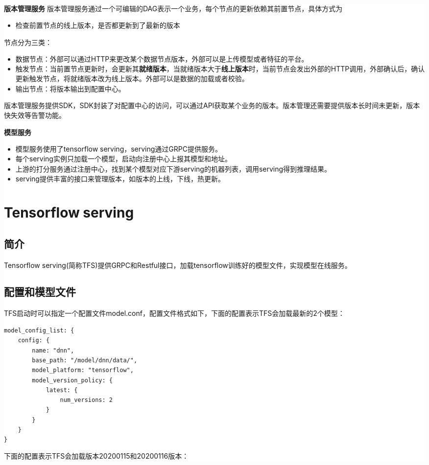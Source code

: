 ```java

```

**版本管理服务**
版本管理服务通过一个可编辑的DAG表示一个业务，每个节点的更新依赖其前置节点，具体方式为

* 检查前置节点的线上版本，是否都更新到了最新的版本

节点分为三类：

* 数据节点：外部可以通过HTTP来更改某个数据节点版本，外部可以是上传模型或者特征的平台。
* 触发节点：当前置节点更新时，会更新其**就绪版本**，当就绪版本大于**线上版本**时，当前节点会发出外部的HTTP调用，外部确认后，确认更新触发节点，将就绪版本改为线上版本。外部可以是数据的加载或者校验。
* 输出节点：将版本输出到配置中心。

版本管理服务提供SDK，SDK封装了对配置中心的访问，可以通过API获取某个业务的版本。版本管理还需要提供版本长时间未更新，版本快失效等告警功能。



**模型服务**

* 模型服务使用了tensorflow serving，serving通过GRPC提供服务。
* 每个serving实例只加载一个模型，启动向注册中心上报其模型和地址。
* 上游的打分服务通过注册中心，找到某个模型对应下游serving的机器列表，调用serving得到推理结果。
* serving提供丰富的接口来管理版本，如版本的上线，下线，热更新。





# Tensorflow serving

## 简介

Tensorflow serving(简称TFS)提供GRPC和Restful接口，加载tensorflow训练好的模型文件，实现模型在线服务。

## 配置和模型文件

TFS启动时可以指定一个配置文件model.conf，配置文件格式如下，下面的配置表示TFS会加载最新的2个模型：

```txt
model_config_list: {
    config: {
        name: "dnn",
        base_path: "/model/dnn/data/",
        model_platform: "tensorflow",
        model_version_policy: {
            latest: {
                num_versions: 2
            }
        }
    }
}
```

下面的配置表示TFS会加载版本20200115和20200116版本：

